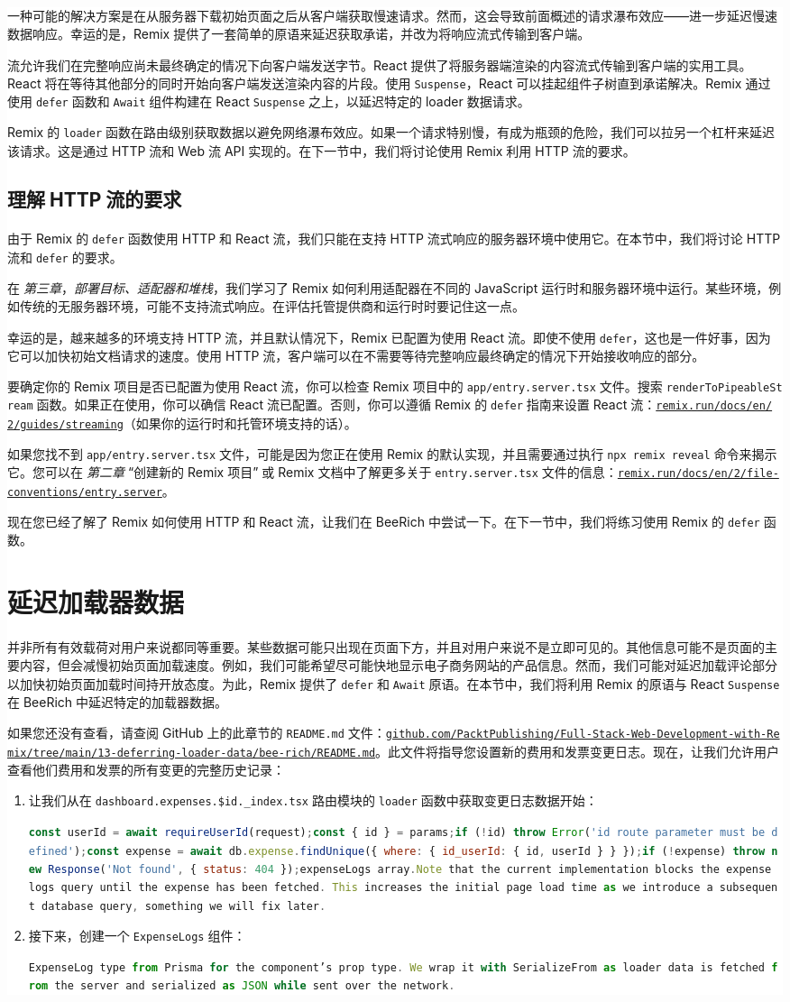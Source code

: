 一种可能的解决方案是在从服务器下载初始页面之后从客户端获取慢速请求。然而，这会导致前面概述的请求瀑布效应——进一步延迟慢速数据响应。幸运的是，Remix 提供了一套简单的原语来延迟获取承诺，并改为将响应流式传输到客户端。

流允许我们在完整响应尚未最终确定的情况下向客户端发送字节。React 提供了将服务器端渲染的内容流式传输到客户端的实用工具。React 将在等待其他部分的同时开始向客户端发送渲染内容的片段。使用 `Suspense`，React 可以挂起组件子树直到承诺解决。Remix 通过使用 `defer` 函数和 `Await` 组件构建在 React `Suspense` 之上，以延迟特定的 loader 数据请求。

Remix 的 `loader` 函数在路由级别获取数据以避免网络瀑布效应。如果一个请求特别慢，有成为瓶颈的危险，我们可以拉另一个杠杆来延迟该请求。这是通过 HTTP 流和 Web 流 API 实现的。在下一节中，我们将讨论使用 Remix 利用 HTTP 流的要求。

## 理解 HTTP 流的要求

由于 Remix 的 `defer` 函数使用 HTTP 和 React 流，我们只能在支持 HTTP 流式响应的服务器环境中使用它。在本节中，我们将讨论 HTTP 流和 `defer` 的要求。

在 *第三章*，*部署目标、适配器和堆栈*，我们学习了 Remix 如何利用适配器在不同的 JavaScript 运行时和服务器环境中运行。某些环境，例如传统的无服务器环境，可能不支持流式响应。在评估托管提供商和运行时时要记住这一点。

幸运的是，越来越多的环境支持 HTTP 流，并且默认情况下，Remix 已配置为使用 React 流。即使不使用 `defer`，这也是一件好事，因为它可以加快初始文档请求的速度。使用 HTTP 流，客户端可以在不需要等待完整响应最终确定的情况下开始接收响应的部分。

要确定你的 Remix 项目是否已配置为使用 React 流，你可以检查 Remix 项目中的 `app/entry.server.tsx` 文件。搜索 `renderToPipeableStream` 函数。如果正在使用，你可以确信 React 流已配置。否则，你可以遵循 Remix 的 `defer` 指南来设置 React 流：[`remix.run/docs/en/2/guides/streaming`](https://remix.run/docs/en/2/guides/streaming)（如果你的运行时和托管环境支持的话）。

如果您找不到 `app/entry.server.tsx` 文件，可能是因为您正在使用 Remix 的默认实现，并且需要通过执行 `npx remix reveal` 命令来揭示它。您可以在 *第二章* “创建新的 Remix 项目” 或 Remix 文档中了解更多关于 `entry.server.tsx` 文件的信息：[`remix.run/docs/en/2/file-conventions/entry.server`](https://remix.run/docs/en/2/file-conventions/entry.server)。

现在您已经了解了 Remix 如何使用 HTTP 和 React 流，让我们在 BeeRich 中尝试一下。在下一节中，我们将练习使用 Remix 的 `defer` 函数。

# 延迟加载器数据

并非所有有效载荷对用户来说都同等重要。某些数据可能只出现在页面下方，并且对用户来说不是立即可见的。其他信息可能不是页面的主要内容，但会减慢初始页面加载速度。例如，我们可能希望尽可能快地显示电子商务网站的产品信息。然而，我们可能对延迟加载评论部分以加快初始页面加载时间持开放态度。为此，Remix 提供了 `defer` 和 `Await` 原语。在本节中，我们将利用 Remix 的原语与 React `Suspense` 在 BeeRich 中延迟特定的加载器数据。

如果您还没有查看，请查阅 GitHub 上的此章节的 `README.md` 文件：[`github.com/PacktPublishing/Full-Stack-Web-Development-with-Remix/tree/main/13-deferring-loader-data/bee-rich/README.md`](https://github.com/PacktPublishing/Full-Stack-Web-Development-with-Remix/tree/main/13-deferring-loader-data/bee-rich/README.md)。此文件将指导您设置新的费用和发票变更日志。现在，让我们允许用户查看他们费用和发票的所有变更的完整历史记录：

1.  让我们从在 `dashboard.expenses.$id._index.tsx` 路由模块的 `loader` 函数中获取变更日志数据开始：

    ```js
    const userId = await requireUserId(request);const { id } = params;if (!id) throw Error('id route parameter must be defined');const expense = await db.expense.findUnique({ where: { id_userId: { id, userId } } });if (!expense) throw new Response('Not found', { status: 404 });expenseLogs array.Note that the current implementation blocks the expense logs query until the expense has been fetched. This increases the initial page load time as we introduce a subsequent database query, something we will fix later.
    ```

1.  接下来，创建一个 `ExpenseLogs` 组件：

    ```js
    ExpenseLog type from Prisma for the component’s prop type. We wrap it with SerializeFrom as loader data is fetched from the server and serialized as JSON while sent over the network.
    ```
